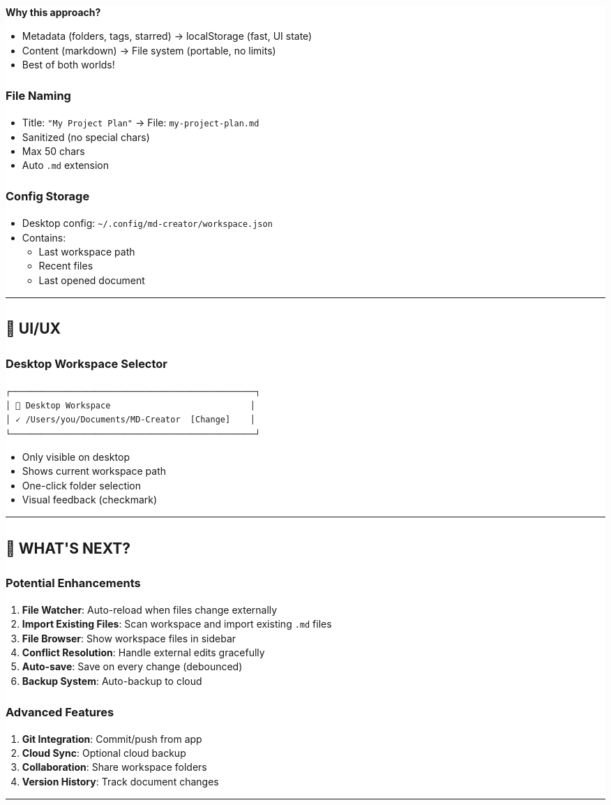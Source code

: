 **Why this approach?**
- Metadata (folders, tags, starred) → localStorage (fast, UI state)
- Content (markdown) → File system (portable, no limits)
- Best of both worlds!

### **File Naming**
- Title: `"My Project Plan"` → File: `my-project-plan.md`
- Sanitized (no special chars)
- Max 50 chars
- Auto `.md` extension

### **Config Storage**
- Desktop config: `~/.config/md-creator/workspace.json`
- Contains:
  - Last workspace path
  - Recent files
  - Last opened document

---

## 🎨 **UI/UX**

### **Desktop Workspace Selector**
```
┌─────────────────────────────────────────────────┐
│ 📁 Desktop Workspace                            │
│ ✓ /Users/you/Documents/MD-Creator  [Change]    │
└─────────────────────────────────────────────────┘
```

- Only visible on desktop
- Shows current workspace path
- One-click folder selection
- Visual feedback (checkmark)

---

## 🔮 **WHAT'S NEXT?**

### **Potential Enhancements**
1. **File Watcher**: Auto-reload when files change externally
2. **Import Existing Files**: Scan workspace and import existing `.md` files
3. **File Browser**: Show workspace files in sidebar
4. **Conflict Resolution**: Handle external edits gracefully
5. **Auto-save**: Save on every change (debounced)
6. **Backup System**: Auto-backup to cloud

### **Advanced Features**
1. **Git Integration**: Commit/push from app
2. **Cloud Sync**: Optional cloud backup
3. **Collaboration**: Share workspace folders
4. **Version History**: Track document changes

---